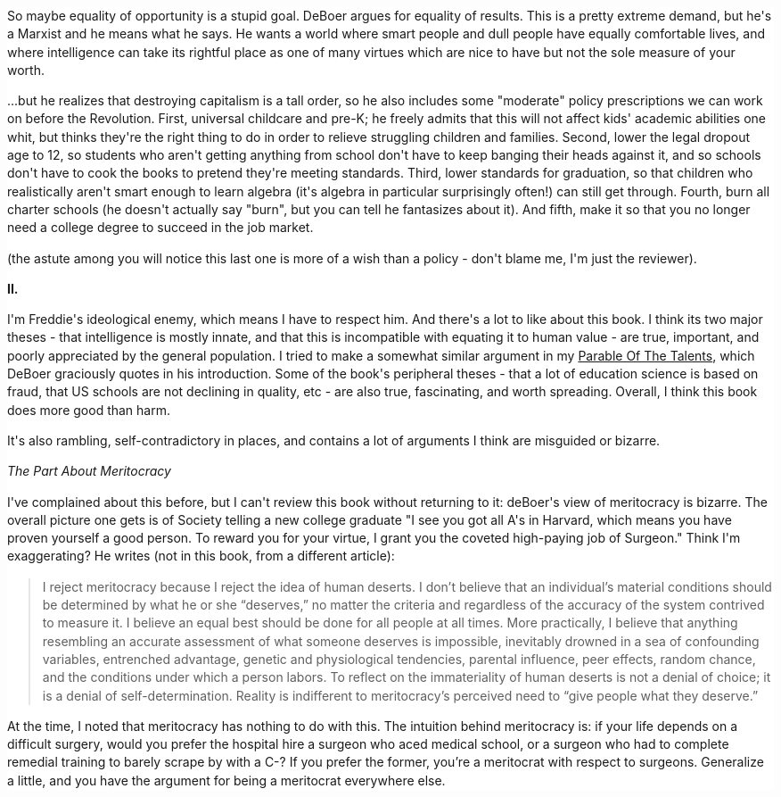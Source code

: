 So maybe equality of opportunity is a stupid goal. DeBoer argues for equality of results. This is a pretty extreme demand, but he's a Marxist and he means what he says. He wants a world where smart people and dull people have equally comfortable lives, and where intelligence can take its rightful place as one of many virtues which are nice to have but not the sole measure of your worth.

...but he realizes that destroying capitalism is a tall order, so he also includes some "moderate" policy prescriptions we can work on before the Revolution. First, universal childcare and pre-K; he freely admits that this will not affect kids' academic abilities one whit, but thinks they're the right thing to do in order to relieve struggling children and families. Second, lower the legal dropout age to 12, so students who aren't getting anything from school don't have to keep banging their heads against it, and so schools don't have to cook the books to pretend they're meeting standards. Third, lower standards for graduation, so that children who realistically aren't smart enough to learn algebra (it's algebra in particular surprisingly often!) can still get through. Fourth, burn all charter schools (he doesn't actually say "burn", but you can tell he fantasizes about it). And fifth, make it so that you no longer need a college degree to succeed in the job market. 

(the astute among you will notice this last one is more of a wish than a policy - don't blame me, I'm just the reviewer).

**II.**

I'm Freddie's ideological enemy, which means I have to respect him. And there's a lot to like about this book. I think its two major theses - that intelligence is mostly innate, and that this is incompatible with equating it to human value - are true, important, and poorly appreciated by the general population. I tried to make a somewhat similar argument in my [Parable Of The Talents](https://slatestarcodex.com/2015/01/31/the-parable-of-the-talents/), which DeBoer graciously quotes in his introduction. Some of the book's peripheral theses - that a lot of education science is based on fraud, that US schools are not declining in quality, etc - are also true, fascinating, and worth spreading. Overall, I think this book does more good than harm.

It's also rambling, self-contradictory in places, and contains a lot of arguments I think are misguided or bizarre.

_The Part About Meritocracy_

I've complained about this before, but I can't review this book without returning to it: deBoer's view of meritocracy is bizarre. The overall picture one gets is of Society telling a new college graduate "I see you got all A's in Harvard, which means you have proven yourself a good person. To reward you for your virtue, I grant you the coveted high-paying job of Surgeon." Think I'm exaggerating? He writes (not in this book, from a different article):

> I reject meritocracy because I reject the idea of human deserts. I don’t believe that an individual’s material conditions should be determined by what he or she “deserves,” no matter the criteria and regardless of the accuracy of the system contrived to measure it. I believe an equal best should be done for all people at all times. More practically, I believe that anything resembling an accurate assessment of what someone deserves is impossible, inevitably drowned in a sea of confounding variables, entrenched advantage, genetic and physiological tendencies, parental influence, peer effects, random chance, and the conditions under which a person labors. To reflect on the immateriality of human deserts is not a denial of choice; it is a denial of self-determination. Reality is indifferent to meritocracy’s perceived need to “give people what they deserve.”

At the time, I noted that meritocracy has nothing to do with this. The intuition behind meritocracy is: if your life depends on a difficult surgery, would you prefer the hospital hire a surgeon who aced medical school, or a surgeon who had to complete remedial training to barely scrape by with a C-? If you prefer the former, you’re a meritocrat with respect to surgeons. Generalize a little, and you have the argument for being a meritocrat everywhere else.
